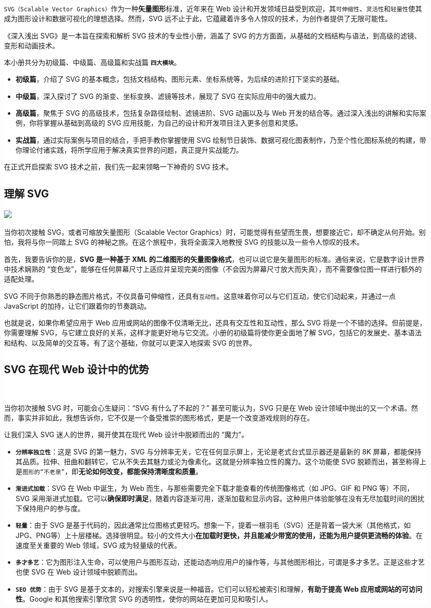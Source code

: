`SVG（Scalable Vector Graphics）`作为一种**矢量图形**标准，近年来在 Web 设计和开发领域日益受到欢迎，其`可伸缩性`、`灵活性`和`轻量性`使其成为图形设计和数据可视化的理想选择。然而，SVG 远不止于此，它蕴藏着许多令人惊叹的技术，为创作者提供了无限可能性。

《深入浅出 SVG》是一本旨在探索和解析 SVG 技术的专业性小册，涵盖了 SVG 的方方面面，从基础的文档结构与语法，到高级的滤镜、变形和动画技术。

本小册共分为初级篇、中级篇、高级篇和实战篇 **`四大模块`**。

- **初级篇**，介绍了 SVG 的基本概念，包括文档结构、图形元素、坐标系统等，为后续的进阶打下坚实的基础。

- **中级篇**，深入探讨了 SVG 的渐变、坐标变换、滤镜等技术，展现了 SVG 在实际应用中的强大威力。
- **高级篇**，聚焦于 SVG 的高级技术，包括复杂路径绘制、滤镜进阶、SVG 动画以及与 Web 开发的结合等。通过深入浅出的讲解和实际案例，你将掌握从基础到高级的 SVG 应用技能，为自己的设计和开发项目注入更多创意和灵感。
- **实战篇**，通过实际案例与项目的结合，手把手教你掌握使用 SVG 绘制节日装饰、数据可视化图表制作，乃至个性化图标系统的构建，带你理论付诸实践，将所学应用于解决真实世界的问题，真正提升实战能力。



在正式开启探索 SVG 技术之前，我们先一起来领略一下神奇的 SVG 技术。

  


## 理解 SVG

![](https://p3-juejin.byteimg.com/tos-cn-i-k3u1fbpfcp/debbde4f66e84007845d5d855598bb4b~tplv-k3u1fbpfcp-jj-mark:0:0:0:0:q75.image#?w=3340&h=1386&s=449151&e=jpg&b=4ba8bf)


当你初次接触 SVG，或者可缩放矢量图形（Scalable Vector Graphics）时，可能觉得有些望而生畏，想要接近它，却不确定从何开始。别怕，我将与你一同踏上 SVG 的神秘之旅。在这个旅程中，我将全面深入地教授 SVG 的技能以及一些令人惊叹的技术。


首先，我要告诉你的是，**SVG 是一种基于 XML 的二维图形的矢量图像格式**，也可以说它是矢量图形的标准。通俗来说，它是数字设计世界中技术娴熟的 “变色龙”，能够在任何屏幕尺寸上适应并呈现完美的图像（不会因为屏幕尺寸放大而失真），而不需要像位图一样进行额外的适配处理。


SVG 不同于你熟悉的静态图片格式，不仅具备可伸缩性，还具有`互动性`。这意味着你可以与它们互动，使它们动起来，并通过一点 JavaScript 的加持，让它们跟着你的节奏跳动。


也就是说，如果你希望应用于 Web 应用或网站的图像不仅清晰无比，还具有交互性和互动性，那么 SVG 将是一个不错的选择。但前提是，你需要理解 SVG，与它建立良好的关系，这样才能更好地与它交流。小册的初级篇将使你更全面地了解 SVG，包括它的发展史、基本语法和结构、以及简单的交互等。有了这个基础，你就可以更深入地探索 SVG 的世界。

  


## SVG 在现代 Web 设计中的优势

  


<p align=center><img src="https://p3-juejin.byteimg.com/tos-cn-i-k3u1fbpfcp/382e66c14467447388e187347da3fdac~tplv-k3u1fbpfcp-jj-mark:0:0:0:0:q75.image#?w=2000&h=2000&s=163012&e=jpg&b=fdfdfd" alt="" width="70%" /></p>

  


当你初次接触 SVG 时，可能会心生疑问：“SVG 有什么了不起的？” 甚至可能认为，SVG 只是在 Web 设计领域中抛出的又一个术语。然而，事实并非如此，我想告诉你，它不仅是一个备受推崇的图形格式，更是一个改变游戏规则的存在。

让我们深入 SVG 迷人的世界，揭开使其在现代 Web 设计中脱颖而出的 “魔力”。


-   **`分辨率独立性`**：这是 SVG 的第一魅力，SVG 与分辨率无关，它在任何显示屏上，无论是老式台式显示器还是最新的 8K 屏幕，都能保持其品质。拉伸、扭曲和翻转它，它从不失去其魅力或沦为像素化。这就是分辨率独立性的魔力。这个功能使 SVG 脱颖而出，甚至称得上是`图形的“不老泉”`，即**无论如何改变，都能保持清晰度和质量**。

-   **`渐进式加载`**：SVG 在 Web 中诞生，为 Web 而生，与那些需要完全下载才能查看的传统图像格式（如 JPG、GIF 和 PNG 等）不同，SVG 采用渐进式加载。它可以**确保即时满足**，随着内容逐渐可用，逐渐加载和显示内容。这种用户体验能够在没有无尽加载时间的困扰下保持用户的参与度。
-   **`轻量`**：由于 SVG 是基于代码的，因此通常比位图格式更轻巧。想象一下，提着一根羽毛（SVG）还是背着一袋大米（其他格式，如 JPG、PNG等）上十层楼梯。选择很明显。较小的文件大小**在加载时更快，并且能减少带宽的使用，还能为用户提供更流畅的体验**。在速度至关重要的 Web 领域，SVG 成为轻量级的代表。
-   **`多才多艺`**：它为图形注入生命，可以使用户与图形互动，还能动态响应用户的操作等，与其他图形相比，可谓是多才多艺。正是这些才艺也使 SVG 在 Web 设计领域中脱颖而出。
-   **`SEO 优势`**：由于 SVG 是基于文本的，对搜索引擎来说是一种福音。它们可以轻松被索引和理解，**有助于提高 Web 应用或网站的可访问性**。Google 和其他搜索引擎欣赏 SVG 的透明性，使你的网站在更加可见和吸引人。
